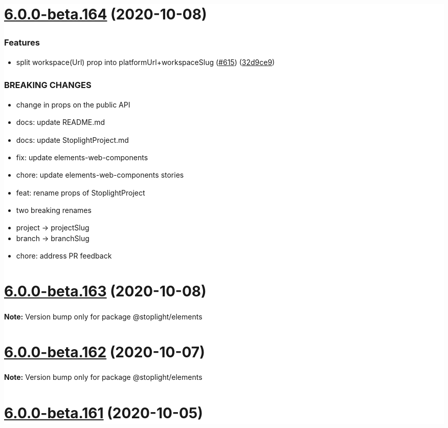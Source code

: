 



# [6.0.0-beta.164](https://github.com/stoplightio/elements/compare/v6.0.0-beta.163...v6.0.0-beta.164) (2020-10-08)


### Features

* split workspace(Url) prop into platformUrl+workspaceSlug ([#615](https://github.com/stoplightio/elements/issues/615)) ([32d9ce9](https://github.com/stoplightio/elements/commit/32d9ce9b23460b5b2954355b05ff7e6765605692))


### BREAKING CHANGES

* change in props on the public API

* docs: update README.md

* docs: update StoplightProject.md

* fix: update elements-web-components

* chore: update elements-web-components stories

* feat: rename props of StoplightProject
* two breaking renames
- project -> projectSlug
- branch -> branchSlug

* chore: address PR feedback





# [6.0.0-beta.163](https://github.com/stoplightio/elements/compare/v6.0.0-beta.162...v6.0.0-beta.163) (2020-10-08)

**Note:** Version bump only for package @stoplight/elements





# [6.0.0-beta.162](https://github.com/stoplightio/elements/compare/v6.0.0-beta.161...v6.0.0-beta.162) (2020-10-07)

**Note:** Version bump only for package @stoplight/elements





# [6.0.0-beta.161](https://github.com/stoplightio/elements/compare/v6.0.0-beta.160...v6.0.0-beta.161) (2020-10-05)
